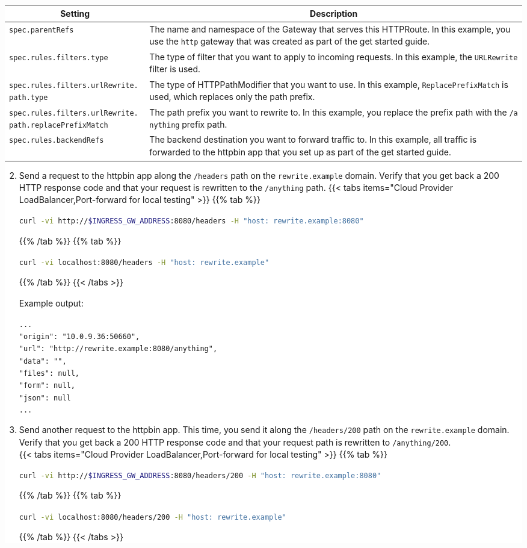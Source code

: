    |Setting|Description|
   |--|--|
   |`spec.parentRefs`| The name and namespace of the Gateway that serves this HTTPRoute. In this example, you use the `http` gateway that was created as part of the get started guide. |
   |`spec.rules.filters.type`| The type of filter that you want to apply to incoming requests. In this example, the `URLRewrite` filter is used.|
   |`spec.rules.filters.urlRewrite.path.type`| The type of HTTPPathModifier that you want to use. In this example, `ReplacePrefixMatch` is used, which replaces only the path prefix.  |
   | `spec.rules.filters.urlRewrite.path.replacePrefixMatch` | The path prefix you want to rewrite to. In this example, you replace the prefix path with the `/anything` prefix path. | 
   |`spec.rules.backendRefs`|The backend destination you want to forward traffic to. In this example, all traffic is forwarded to the httpbin app that you set up as part of the get started guide. |

2. Send a request to the httpbin app along the `/headers` path on the `rewrite.example` domain. Verify that you get back a 200 HTTP response code and that your request is rewritten to the `/anything` path. 
   {{< tabs items="Cloud Provider LoadBalancer,Port-forward for local testing" >}}
   {{% tab %}}
   ```sh
   curl -vi http://$INGRESS_GW_ADDRESS:8080/headers -H "host: rewrite.example:8080"
   ```
   {{% /tab %}}
   {{% tab %}}
   ```sh
   curl -vi localhost:8080/headers -H "host: rewrite.example"
   ```
   {{% /tab %}}
   {{< /tabs >}}
   
   Example output: 
   ```
   ...
   "origin": "10.0.9.36:50660",
   "url": "http://rewrite.example:8080/anything",
   "data": "",
   "files": null,
   "form": null,
   "json": null
   ...
   ```

3. Send another request to the httpbin app. This time, you send it along the `/headers/200` path on the `rewrite.example` domain. Verify that you get back a 200 HTTP response code and that your request path is rewritten to `/anything/200`.  
   {{< tabs items="Cloud Provider LoadBalancer,Port-forward for local testing" >}}
   {{% tab %}}
   ```sh
   curl -vi http://$INGRESS_GW_ADDRESS:8080/headers/200 -H "host: rewrite.example:8080"
   ```
   {{% /tab %}}
   {{% tab %}}
   ```sh
   curl -vi localhost:8080/headers/200 -H "host: rewrite.example"
   ```
   {{% /tab %}}
   {{< /tabs >}}
   